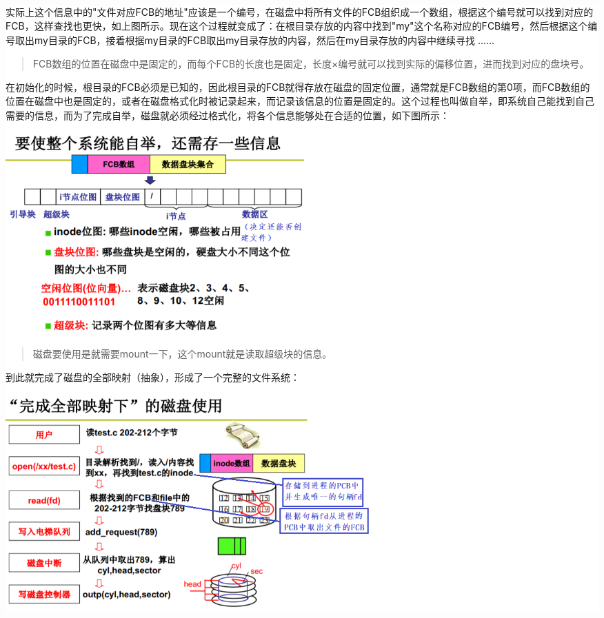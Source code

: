 实际上这个信息中的"文件对应FCB的地址"应该是一个编号，在磁盘中将所有文件的FCB组织成一个数组，根据这个编号就可以找到对应的FCB，这样查找也更快，如上图所示。现在这个过程就变成了：在根目录存放的内容中找到"my"这个名称对应的FCB编号，然后根据这个编号取出my目录的FCB，接着根据my目录的FCB取出my目录存放的内容，然后在my目录存放的内容中继续寻找 ......

> FCB数组的位置在磁盘中是固定的，而每个FCB的长度也是固定，长度×编号就可以找到实际的偏移位置，进而找到对应的盘块号。

在初始化的时候，根目录的FCB必须是已知的，因此根目录的FCB就得存放在磁盘的固定位置，通常就是FCB数组的第0项，而FCB数组的位置在磁盘中也是固定的，或者在磁盘格式化时被记录起来，而记录该信息的位置是固定的。这个过程也叫做自举，即系统自己能找到自己需要的信息，而为了完成自举，磁盘就必须经过格式化，将各个信息能够处在合适的位置，如下图所示：

<img src="pictures/1596953197383.png" alt="1596953197383" style="zoom:67%;" />

> 磁盘要使用是就需要mount一下，这个mount就是读取超级块的信息。

到此就完成了磁盘的全部映射（抽象），形成了一个完整的文件系统：

<img src="pictures/1596953974237.png" alt="1596953974237" style="zoom:67%;" />
